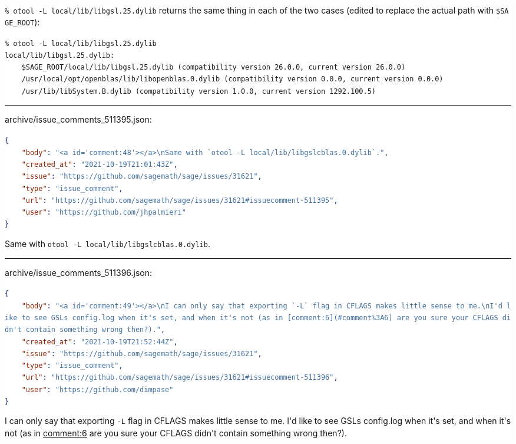 ```json
```

<a id='comment:47'></a>
`% otool -L local/lib/libgsl.25.dylib` returns the same thing in each of the two cases (edited to replace the actual path with `$SAGE_ROOT`):

```
% otool -L local/lib/libgsl.25.dylib 
local/lib/libgsl.25.dylib:
	$SAGE_ROOT/local/lib/libgsl.25.dylib (compatibility version 26.0.0, current version 26.0.0)
	/usr/local/opt/openblas/lib/libopenblas.0.dylib (compatibility version 0.0.0, current version 0.0.0)
	/usr/lib/libSystem.B.dylib (compatibility version 1.0.0, current version 1292.100.5)
```



---

archive/issue_comments_511395.json:
```json
{
    "body": "<a id='comment:48'></a>\nSame with `otool -L local/lib/libgslcblas.0.dylib`.",
    "created_at": "2021-10-19T21:01:43Z",
    "issue": "https://github.com/sagemath/sage/issues/31621",
    "type": "issue_comment",
    "url": "https://github.com/sagemath/sage/issues/31621#issuecomment-511395",
    "user": "https://github.com/jhpalmieri"
}
```

<a id='comment:48'></a>
Same with `otool -L local/lib/libgslcblas.0.dylib`.



---

archive/issue_comments_511396.json:
```json
{
    "body": "<a id='comment:49'></a>\nI can only say that exporting `-L` flag in CFLAGS makes little sense to me.\nI'd like to see GSLs config.log when it's set, and when it's not (as in [comment:6](#comment%3A6) are you sure your CFLAGS didn't contain something wrong then?).",
    "created_at": "2021-10-19T21:52:44Z",
    "issue": "https://github.com/sagemath/sage/issues/31621",
    "type": "issue_comment",
    "url": "https://github.com/sagemath/sage/issues/31621#issuecomment-511396",
    "user": "https://github.com/dimpase"
}
```

<a id='comment:49'></a>
I can only say that exporting `-L` flag in CFLAGS makes little sense to me.
I'd like to see GSLs config.log when it's set, and when it's not (as in [comment:6](#comment%3A6) are you sure your CFLAGS didn't contain something wrong then?).
